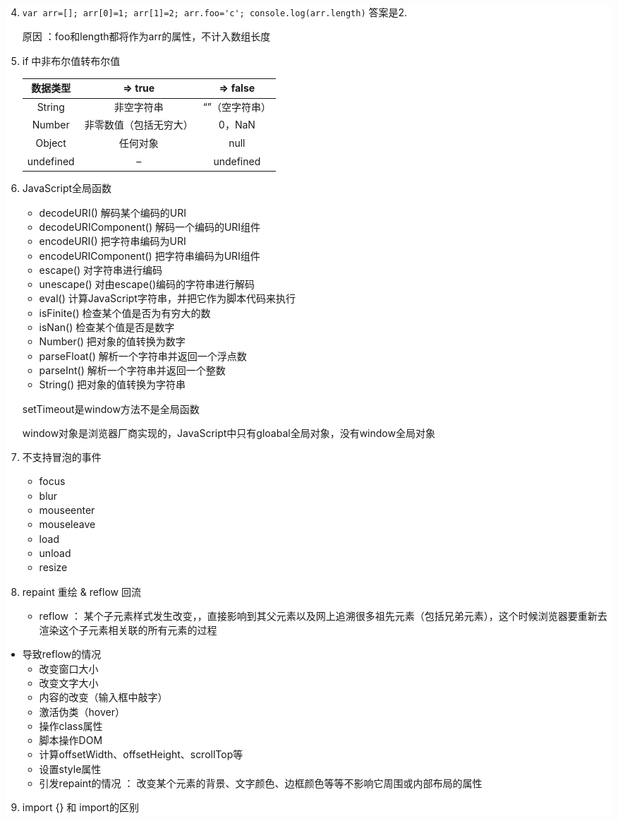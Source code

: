 4. `var arr=[]; arr[0]=1; arr[1]=2; arr.foo='c'; console.log(arr.length)` 答案是2.

   原因 ：foo和length都将作为arr的属性，不计入数组长度

5. if 中非布尔值转布尔值

   | 数据类型  |        => true         |    => false    |
   | :-------: | :--------------------: | :------------: |
   |  String   |       非空字符串       | “”（空字符串） |
   |  Number   | 非零数值（包括无穷大） |     0，NaN     |
   |  Object   |        任何对象        |      null      |
   | undefined |           –            |   undefined    |

6. JavaScript全局函数

   * decodeURI() 解码某个编码的URI
   * decodeURIComponent() 解码一个编码的URI组件
   * encodeURI() 把字符串编码为URI
   * encodeURIComponent() 把字符串编码为URI组件
   * escape() 对字符串进行编码
   * unescape() 对由escape()编码的字符串进行解码
   * eval() 计算JavaScript字符串，并把它作为脚本代码来执行
   * isFinite() 检查某个值是否为有穷大的数
   * isNan() 检查某个值是否是数字
   * Number() 把对象的值转换为数字
   * parseFloat() 解析一个字符串并返回一个浮点数
   * parseInt() 解析一个字符串并返回一个整数
   * String() 把对象的值转换为字符串

   setTimeout是window方法不是全局函数

   window对象是浏览器厂商实现的，JavaScript中只有gloabal全局对象，没有window全局对象
   
7. 不支持冒泡的事件

   * focus
   * blur
   * mouseenter
   * mouseleave
   * load
   * unload
   * resize
   
8. repaint 重绘 & reflow 回流

   * reflow ： 某个子元素样式发生改变，，直接影响到其父元素以及网上追溯很多祖先元素（包括兄弟元素），这个时候浏览器要重新去渲染这个子元素相关联的所有元素的过程
* 导致reflow的情况
     - 改变窗口大小
     - 改变文字大小
     - 内容的改变（输入框中敲字）
     - 激活伪类（hover）
     - 操作class属性
     - 脚本操作DOM
     - 计算offsetWidth、offsetHeight、scrollTop等
     - 设置style属性
   * 引发repaint的情况 ： 改变某个元素的背景、文字颜色、边框颜色等等不影响它周围或内部布局的属性
9. import {} 和 import的区别
  